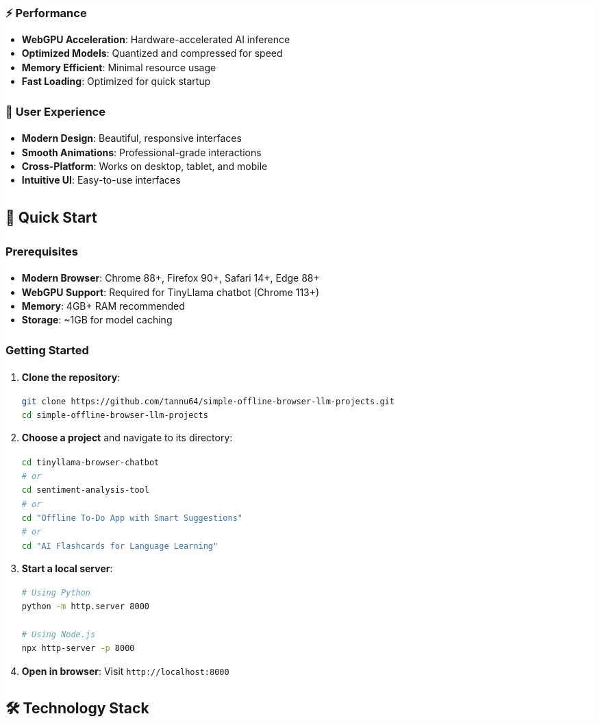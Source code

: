### ⚡ **Performance**
- **WebGPU Acceleration**: Hardware-accelerated AI inference
- **Optimized Models**: Quantized and compressed for speed
- **Memory Efficient**: Minimal resource usage
- **Fast Loading**: Optimized for quick startup

### 🎨 **User Experience**
- **Modern Design**: Beautiful, responsive interfaces
- **Smooth Animations**: Professional-grade interactions
- **Cross-Platform**: Works on desktop, tablet, and mobile
- **Intuitive UI**: Easy-to-use interfaces

## 🚀 Quick Start

### Prerequisites
- **Modern Browser**: Chrome 88+, Firefox 90+, Safari 14+, Edge 88+
- **WebGPU Support**: Required for TinyLlama chatbot (Chrome 113+)
- **Memory**: 4GB+ RAM recommended
- **Storage**: ~1GB for model caching

### Getting Started
1. **Clone the repository**:
   ```bash
   git clone https://github.com/tannu64/simple-offline-browser-llm-projects.git
   cd simple-offline-browser-llm-projects
   ```

2. **Choose a project** and navigate to its directory:
   ```bash
   cd tinyllama-browser-chatbot
   # or
   cd sentiment-analysis-tool
   # or
   cd "Offline To-Do App with Smart Suggestions"
   # or
   cd "AI Flashcards for Language Learning"
   ```

3. **Start a local server**:
   ```bash
   # Using Python
   python -m http.server 8000
   
   # Using Node.js
   npx http-server -p 8000
   ```

4. **Open in browser**: Visit `http://localhost:8000`

## 🛠️ Technology Stack
